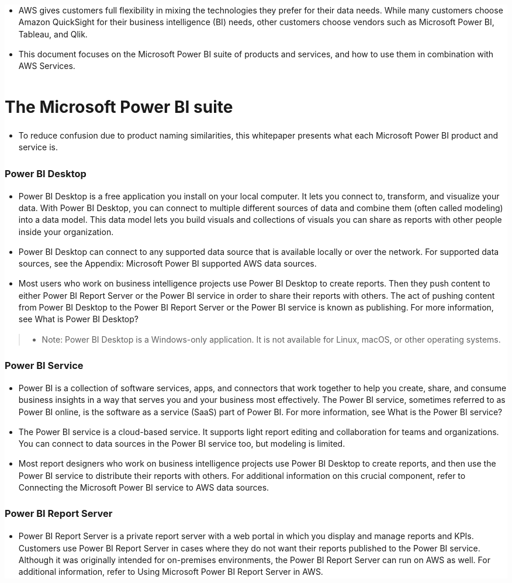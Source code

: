 * AWS gives customers full flexibility in mixing the technologies they prefer for their data needs. While many customers choose Amazon QuickSight for their business intelligence (BI) needs, other customers choose vendors such as Microsoft Power BI, Tableau, and Qlik.

* This document focuses on the Microsoft Power BI suite of products and services, and how to use them in combination with AWS Services.

# The Microsoft Power BI suite

* To reduce confusion due to product naming similarities, this whitepaper presents what each Microsoft Power BI product and service is.

### Power BI Desktop

* Power BI Desktop is a free application you install on your local computer. It lets you connect to, transform, and visualize your data. With Power BI Desktop, you can connect to multiple different sources of data and combine them (often called modeling) into a data model. This data model lets you build visuals and collections of visuals you can share as reports with other people inside your organization.

* Power BI Desktop can connect to any supported data source that is available locally or over the network. For supported data sources, see the Appendix: Microsoft Power BI supported AWS data sources.

* Most users who work on business intelligence projects use Power BI Desktop to create reports. Then they push content to either Power BI Report Server or the Power BI service in order to share their reports with others. The act of pushing content from Power BI Desktop to the Power BI Report Server or the Power BI service is known as publishing. For more information, see What is Power BI Desktop?

> * Note:
> Power BI Desktop is a Windows-only application. It is not available for Linux, macOS, or other operating systems.

### Power BI Service

* Power BI is a collection of software services, apps, and connectors that work together to help you create, share, and consume business insights in a way that serves you and your business most effectively. The Power BI service, sometimes referred to as Power BI online, is the software as a service (SaaS) part of Power BI. For more information, see What is the Power BI service?

* The Power BI service is a cloud-based service. It supports light report editing and collaboration for teams and organizations. You can connect to data sources in the Power BI service too, but modeling is limited.

* Most report designers who work on business intelligence projects use Power BI Desktop to create reports, and then use the Power BI service to distribute their reports with others. For additional information on this crucial component, refer to Connecting the Microsoft Power BI service to AWS data sources.

### Power BI Report Server

* Power BI Report Server is a private report server with a web portal in which you display and manage reports and KPIs. Customers use Power BI Report Server in cases where they do not want their reports published to the Power BI service. Although it was originally intended for on-premises environments, the Power BI Report Server can run on AWS as well. For additional information, refer to Using Microsoft Power BI Report Server in AWS.
